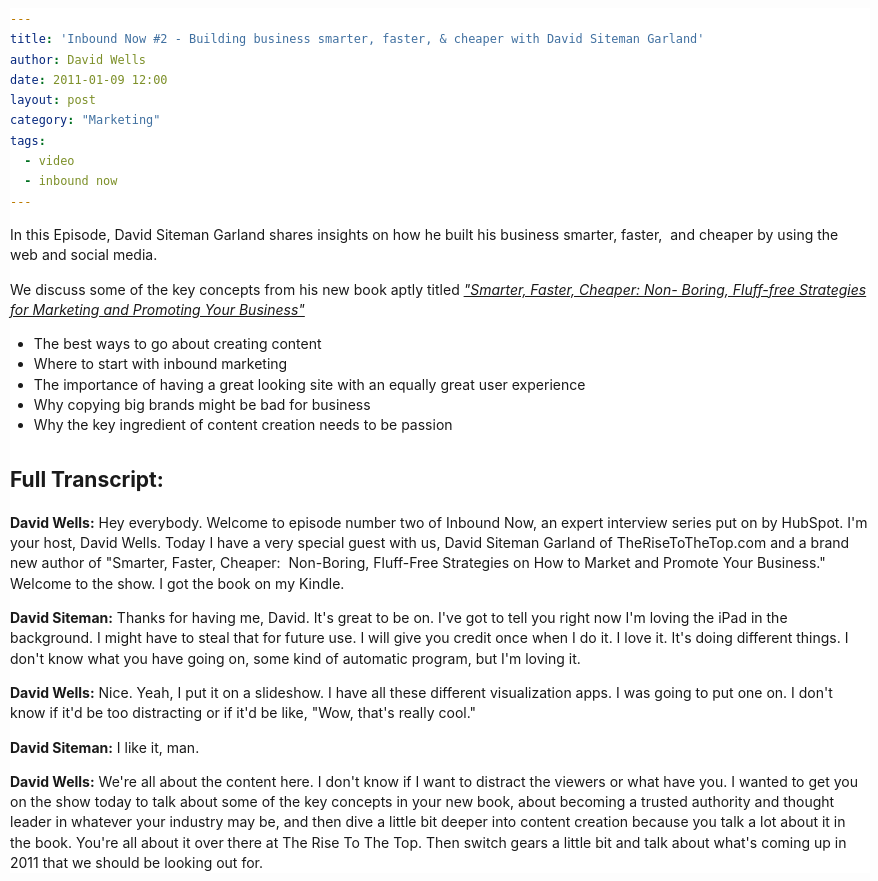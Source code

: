 ```yaml
---
title: 'Inbound Now #2 - Building business smarter, faster, & cheaper with David Siteman Garland'
author: David Wells
date: 2011-01-09 12:00
layout: post
category: "Marketing"
tags:
  - video
  - inbound now
---
```


In this Episode, David Siteman Garland shares insights on how he built his business smarter, faster,  and cheaper by using the web and social media.

We discuss some of the key concepts from his new book aptly titled [_"Smarter, Faster, Cheaper: Non- Boring, Fluff-free Strategies for Marketing and Promoting Your Business"_](http://www.smarterfastercheaper.com/)

* The best ways to go about creating content
* Where to start with inbound marketing
* The importance of having a great looking site with an equally great user experience
* Why copying big brands might be bad for business
* Why the key ingredient of content creation needs to be passion

<iframe src="http://www.youtube.com/embed/dXP1WZoIziM" width="720" height="335" frameborder="0" allowfullscreen="allowfullscreen"></iframe>

## Full Transcript:

**David Wells:** Hey everybody. Welcome to episode number two of Inbound Now, an expert interview series put on by HubSpot. I'm your host, David Wells. Today I have a very special guest with us, David Siteman Garland of TheRiseToTheTop.com and a brand new author of "Smarter, Faster, Cheaper:  Non-Boring, Fluff-Free Strategies on How to Market and Promote Your Business." Welcome to the show. I got the book on my Kindle.

**David Siteman:** Thanks for having me, David. It's great to be on. I've got to tell you right now I'm loving the iPad in the background. I might have to steal that for future use. I will give you credit once when I do it. I love it. It's doing different things. I don't know what you have going on, some kind of automatic program, but I'm loving it.

**David Wells:** Nice. Yeah, I put it on a slideshow. I have all these different visualization apps. I was going to put one on. I don't know if it'd be too distracting or if it'd be like, "Wow, that's really cool."

**David Siteman:** I like it, man.

**David Wells:** We're all about the content here. I don't know if I want to distract the viewers or what have you. I wanted to get you on the show today to talk about some of the key concepts in your new book, about becoming a trusted authority and thought leader in whatever your industry may be, and then dive a little bit deeper into content creation because you talk a lot about it in the book. You're all about it over there at The Rise To The Top. Then switch gears a little bit and talk about what's coming up in 2011 that we should be looking out for.
